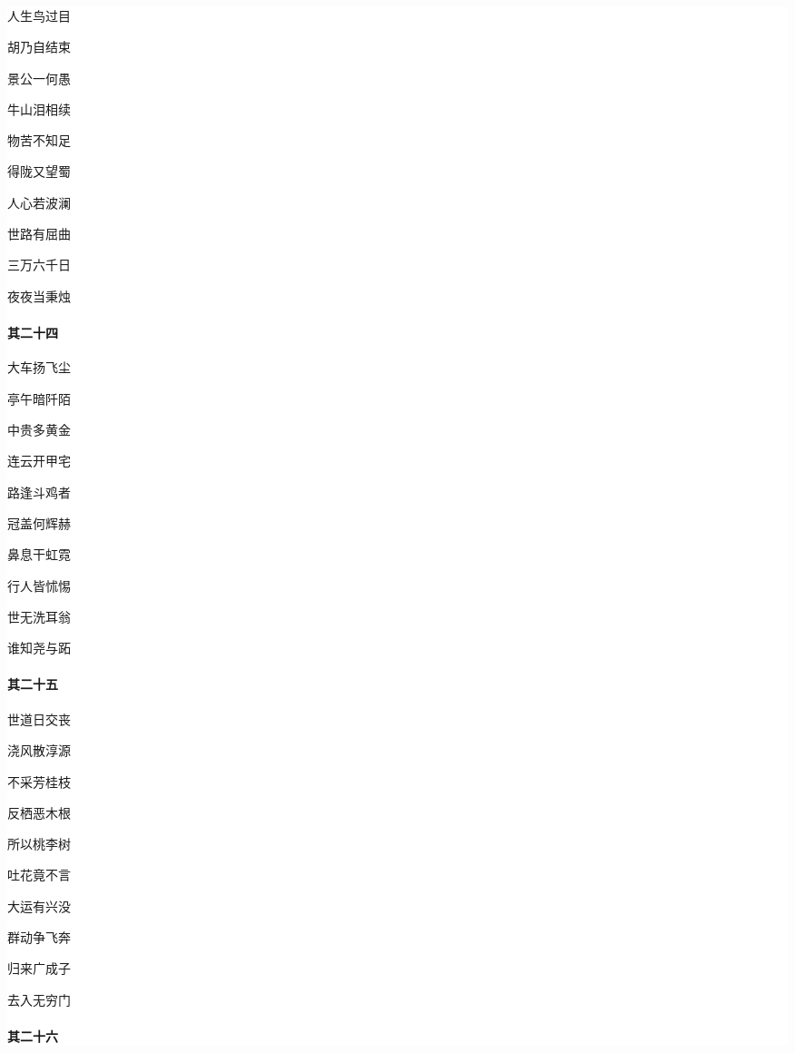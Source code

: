 人生鸟过目

胡乃自结束

景公一何愚

牛山泪相续

物苦不知足

得陇又望蜀

人心若波澜

世路有屈曲

三万六千日

夜夜当秉烛

#### 其二十四

大车扬飞尘

亭午暗阡陌

中贵多黄金

连云开甲宅

路逢斗鸡者

冠盖何辉赫

鼻息干虹霓

行人皆怵惕

世无洗耳翁

谁知尧与跖

#### 其二十五

世道日交丧

浇风散淳源

不采芳桂枝

反栖恶木根

所以桃李树

吐花竟不言

大运有兴没

群动争飞奔

归来广成子

去入无穷门

#### 其二十六
